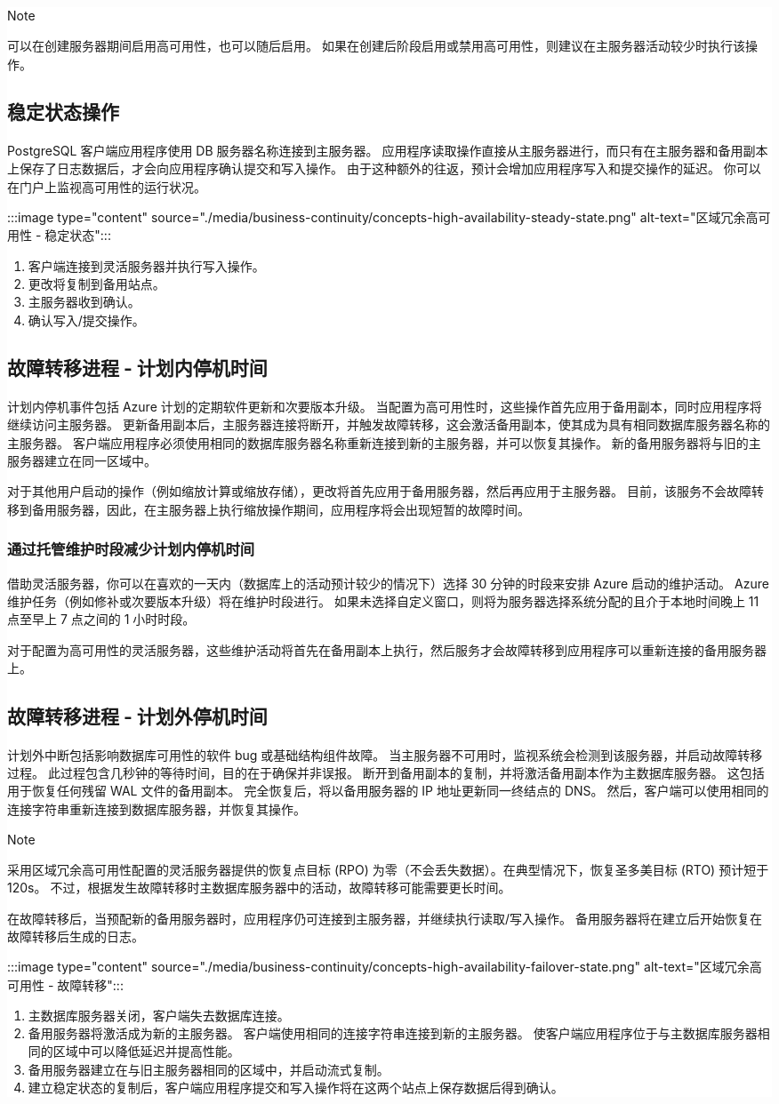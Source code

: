 >[!NOTE]
> 可以在创建服务器期间启用高可用性，也可以随后启用。 如果在创建后阶段启用或禁用高可用性，则建议在主服务器活动较少时执行该操作。

## <a name="steady-state-operations"></a>稳定状态操作

PostgreSQL 客户端应用程序使用 DB 服务器名称连接到主服务器。 应用程序读取操作直接从主服务器进行，而只有在主服务器和备用副本上保存了日志数据后，才会向应用程序确认提交和写入操作。 由于这种额外的往返，预计会增加应用程序写入和提交操作的延迟。 你可以在门户上监视高可用性的运行状况。

:::image type="content" source="./media/business-continuity/concepts-high-availability-steady-state.png" alt-text="区域冗余高可用性 - 稳定状态"::: 

1. 客户端连接到灵活服务器并执行写入操作。
2. 更改将复制到备用站点。
3. 主服务器收到确认。
4. 确认写入/提交操作。

## <a name="failover-process---planned-downtimes"></a>故障转移进程 - 计划内停机时间

计划内停机事件包括 Azure 计划的定期软件更新和次要版本升级。 当配置为高可用性时，这些操作首先应用于备用副本，同时应用程序将继续访问主服务器。 更新备用副本后，主服务器连接将断开，并触发故障转移，这会激活备用副本，使其成为具有相同数据库服务器名称的主服务器。 客户端应用程序必须使用相同的数据库服务器名称重新连接到新的主服务器，并可以恢复其操作。 新的备用服务器将与旧的主服务器建立在同一区域中。 

对于其他用户启动的操作（例如缩放计算或缩放存储），更改将首先应用于备用服务器，然后再应用于主服务器。 目前，该服务不会故障转移到备用服务器，因此，在主服务器上执行缩放操作期间，应用程序将会出现短暂的故障时间。

### <a name="reducing-planned-downtime-with-managed-maintenance-window"></a>通过托管维护时段减少计划内停机时间

借助灵活服务器，你可以在喜欢的一天内（数据库上的活动预计较少的情况下）选择 30 分钟的时段来安排 Azure 启动的维护活动。 Azure 维护任务（例如修补或次要版本升级）将在维护时段进行。 如果未选择自定义窗口，则将为服务器选择系统分配的且介于本地时间晚上 11 点至早上 7 点之间的 1 小时时段。 
 
对于配置为高可用性的灵活服务器，这些维护活动将首先在备用副本上执行，然后服务才会故障转移到应用程序可以重新连接的备用服务器上。

## <a name="failover-process---unplanned-downtimes"></a>故障转移进程 - 计划外停机时间

计划外中断包括影响数据库可用性的软件 bug 或基础结构组件故障。 当主服务器不可用时，监视系统会检测到该服务器，并启动故障转移过程。  此过程包含几秒钟的等待时间，目的在于确保并非误报。 断开到备用副本的复制，并将激活备用副本作为主数据库服务器。 这包括用于恢复任何残留 WAL 文件的备用副本。 完全恢复后，将以备用服务器的 IP 地址更新同一终结点的 DNS。 然后，客户端可以使用相同的连接字符串重新连接到数据库服务器，并恢复其操作。 

>[!NOTE]
> 采用区域冗余高可用性配置的灵活服务器提供的恢复点目标 (RPO) 为零（不会丢失数据）。在典型情况下，恢复圣多美目标 (RTO) 预计短于 120s。  不过，根据发生故障转移时主数据库服务器中的活动，故障转移可能需要更长时间。 

在故障转移后，当预配新的备用服务器时，应用程序仍可连接到主服务器，并继续执行读取/写入操作。 备用服务器将在建立后开始恢复在故障转移后生成的日志。 

:::image type="content" source="./media/business-continuity/concepts-high-availability-failover-state.png" alt-text="区域冗余高可用性 - 故障转移"::: 

1. 主数据库服务器关闭，客户端失去数据库连接。 
2. 备用服务器将激活成为新的主服务器。 客户端使用相同的连接字符串连接到新的主服务器。 使客户端应用程序位于与主数据库服务器相同的区域中可以降低延迟并提高性能。
3. 备用服务器建立在与旧主服务器相同的区域中，并启动流式复制。 
4. 建立稳定状态的复制后，客户端应用程序提交和写入操作将在这两个站点上保存数据后得到确认。
